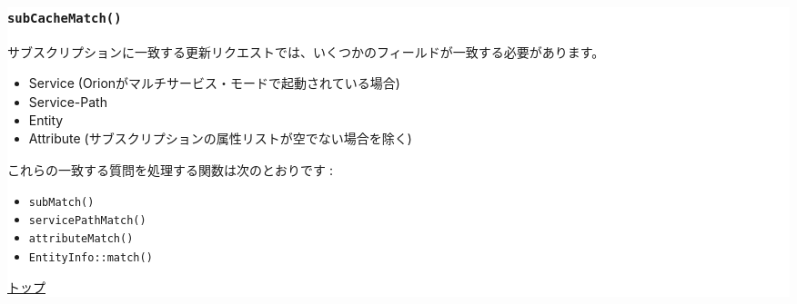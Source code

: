 ### `subCacheMatch()`
サブスクリプションに一致する更新リクエストでは、いくつかのフィールドが一致する必要があります。

* Service (Orionがマルチサービス・モードで起動されている場合)
* Service-Path
* Entity
* Attribute (サブスクリプションの属性リストが空でない場合を除く)

これらの一致する質問を処理する関数は次のとおりです :

* `subMatch()`
* `servicePathMatch()`
* `attributeMatch()`
* `EntityInfo::match()`

[トップ](#top)
